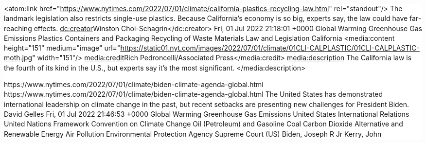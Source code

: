 <atom:link href="https://www.nytimes.com/2022/07/01/climate/california-plastics-recycling-law.html" rel="standout"/>
<description>
The landmark legislation also restricts single-use plastics. Because California’s economy is so big, experts say, the law could have far-reaching effects.
</description>
<dc:creator>Winston Choi-Schagrin</dc:creator>
<pubDate>Fri, 01 Jul 2022 21:18:01 +0000</pubDate>
<category domain="http://www.nytimes.com/namespaces/keywords/des">Global Warming</category>
<category domain="http://www.nytimes.com/namespaces/keywords/des">Greenhouse Gas Emissions</category>
<category domain="http://www.nytimes.com/namespaces/keywords/des">Plastics</category>
<category domain="http://www.nytimes.com/namespaces/keywords/des">Containers and Packaging</category>
<category domain="http://www.nytimes.com/namespaces/keywords/des">Recycling of Waste Materials</category>
<category domain="http://www.nytimes.com/namespaces/keywords/des">Law and Legislation</category>
<category domain="http://www.nytimes.com/namespaces/keywords/nyt_geo">California</category>
<media:content height="151" medium="image" url="https://static01.nyt.com/images/2022/07/01/climate/01CLI-CALPLASTIC/01CLI-CALPLASTIC-moth.jpg" width="151"/>
<media:credit>Rich Pedroncelli/Associated Press</media:credit>
<media:description>
The California law is the fourth of its kind in the U.S., but experts say it’s the most significant.
</media:description>
</item>
<item>
<title>
With Climate Agenda Stalled at Home, Biden Still Hopes to Lead Abroad
</title>
<link>
https://www.nytimes.com/2022/07/01/climate/biden-climate-agenda-global.html
</link>
<guid isPermaLink="true">
https://www.nytimes.com/2022/07/01/climate/biden-climate-agenda-global.html
</guid>
<atom:link href="https://www.nytimes.com/2022/07/01/climate/biden-climate-agenda-global.html" rel="standout"/>
<description>
The United States has demonstrated international leadership on climate change in the past, but recent setbacks are presenting new challenges for President Biden.
</description>
<dc:creator>David Gelles</dc:creator>
<pubDate>Fri, 01 Jul 2022 21:46:53 +0000</pubDate>
<category domain="http://www.nytimes.com/namespaces/keywords/des">Global Warming</category>
<category domain="http://www.nytimes.com/namespaces/keywords/des">Greenhouse Gas Emissions</category>
<category domain="http://www.nytimes.com/namespaces/keywords/des">United States International Relations</category>
<category domain="http://www.nytimes.com/namespaces/keywords/des">
United Nations Framework Convention on Climate Change
</category>
<category domain="http://www.nytimes.com/namespaces/keywords/des">Oil (Petroleum) and Gasoline</category>
<category domain="http://www.nytimes.com/namespaces/keywords/des">Coal</category>
<category domain="http://www.nytimes.com/namespaces/keywords/des">Carbon Dioxide</category>
<category domain="http://www.nytimes.com/namespaces/keywords/des">Alternative and Renewable Energy</category>
<category domain="http://www.nytimes.com/namespaces/keywords/des">Air Pollution</category>
<category domain="http://www.nytimes.com/namespaces/keywords/nyt_org">Environmental Protection Agency</category>
<category domain="http://www.nytimes.com/namespaces/keywords/nyt_org">Supreme Court (US)</category>
<category domain="http://www.nytimes.com/namespaces/keywords/nyt_per">Biden, Joseph R Jr</category>
<category domain="http://www.nytimes.com/namespaces/keywords/nyt_per">Kerry, John</category>